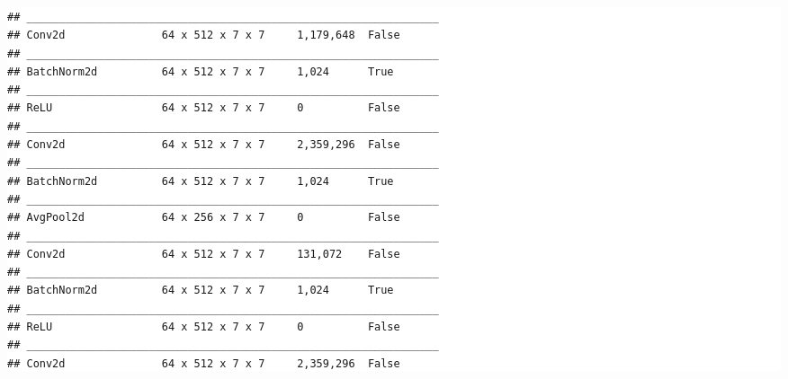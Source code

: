     ## ________________________________________________________________
    ## Conv2d               64 x 512 x 7 x 7     1,179,648  False     
    ## ________________________________________________________________
    ## BatchNorm2d          64 x 512 x 7 x 7     1,024      True      
    ## ________________________________________________________________
    ## ReLU                 64 x 512 x 7 x 7     0          False     
    ## ________________________________________________________________
    ## Conv2d               64 x 512 x 7 x 7     2,359,296  False     
    ## ________________________________________________________________
    ## BatchNorm2d          64 x 512 x 7 x 7     1,024      True      
    ## ________________________________________________________________
    ## AvgPool2d            64 x 256 x 7 x 7     0          False     
    ## ________________________________________________________________
    ## Conv2d               64 x 512 x 7 x 7     131,072    False     
    ## ________________________________________________________________
    ## BatchNorm2d          64 x 512 x 7 x 7     1,024      True      
    ## ________________________________________________________________
    ## ReLU                 64 x 512 x 7 x 7     0          False     
    ## ________________________________________________________________
    ## Conv2d               64 x 512 x 7 x 7     2,359,296  False     